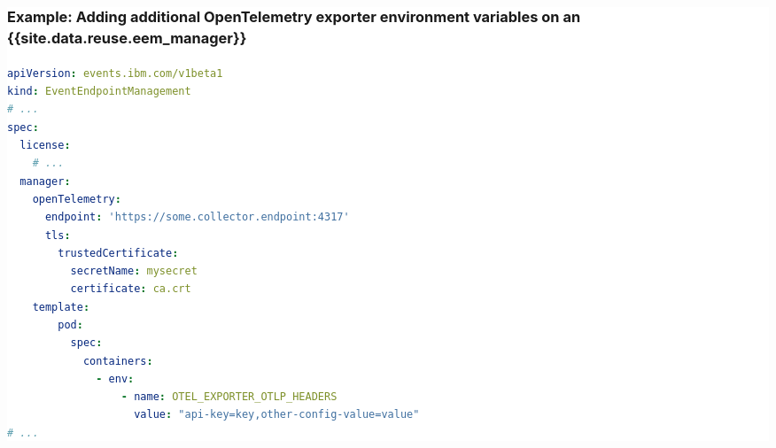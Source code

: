 ### Example: Adding additional OpenTelemetry exporter environment variables on an {{site.data.reuse.eem_manager}}

```yaml
apiVersion: events.ibm.com/v1beta1
kind: EventEndpointManagement
# ...
spec:
  license:
    # ...
  manager:
    openTelemetry:
      endpoint: 'https://some.collector.endpoint:4317'
      tls:
        trustedCertificate:
          secretName: mysecret
          certificate: ca.crt
    template:
        pod:
          spec:
            containers:
              - env:
                  - name: OTEL_EXPORTER_OTLP_HEADERS
                    value: "api-key=key,other-config-value=value"
# ... 
```